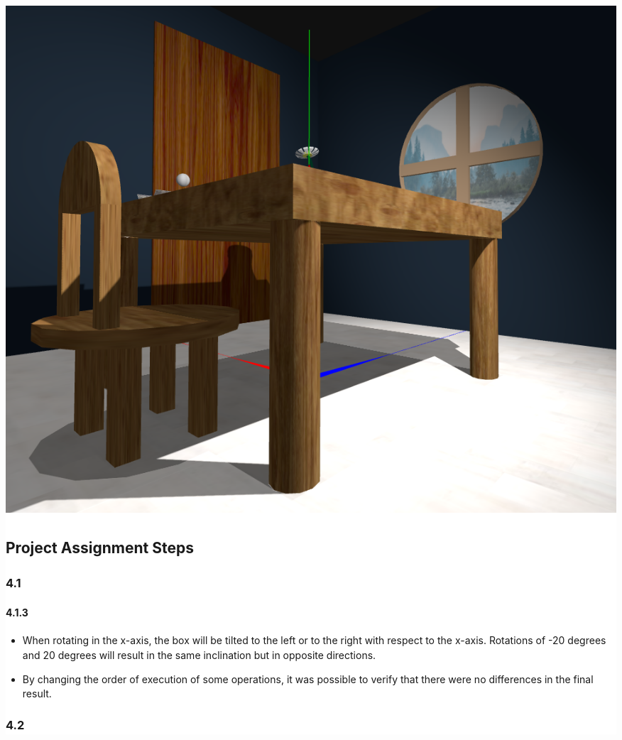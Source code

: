 ![](./screenshots/scene5.png)

## Project Assignment Steps

### 4.1

#### 4.1.3

- When rotating in the x-axis, the box will be tilted to the left or to the right with respect to the x-axis. Rotations of -20 degrees and 20 degrees will result in the same inclination but in opposite directions.

- By changing the order of execution of some operations, it was possible to verify that there were no differences in the final result.

### 4.2
